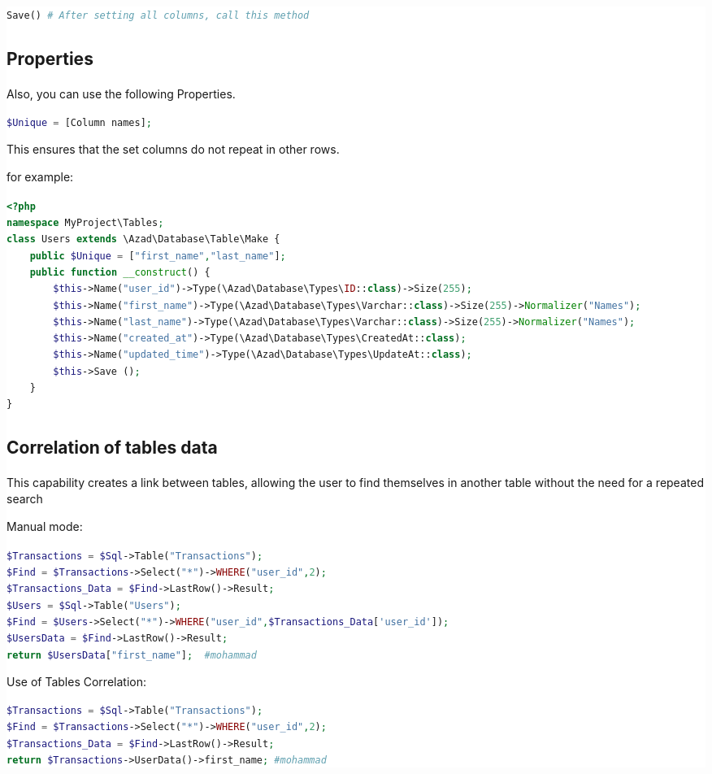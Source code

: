 ```php
Save() # After setting all columns, call this method
```

## Properties

Also, you can use the following Properties.

```php
$Unique = [Column names];
```

This ensures that the set columns do not repeat in other rows.

for example:

```php
<?php
namespace MyProject\Tables;
class Users extends \Azad\Database\Table\Make {
    public $Unique = ["first_name","last_name"];
    public function __construct() {
        $this->Name("user_id")->Type(\Azad\Database\Types\ID::class)->Size(255);
        $this->Name("first_name")->Type(\Azad\Database\Types\Varchar::class)->Size(255)->Normalizer("Names");
        $this->Name("last_name")->Type(\Azad\Database\Types\Varchar::class)->Size(255)->Normalizer("Names");
        $this->Name("created_at")->Type(\Azad\Database\Types\CreatedAt::class);
        $this->Name("updated_time")->Type(\Azad\Database\Types\UpdateAt::class);
        $this->Save ();
    }
}
```

## Correlation of tables data

This capability creates a link between tables, allowing the user to find themselves in another table without the need for a repeated search

Manual mode:

```php
$Transactions = $Sql->Table("Transactions");
$Find = $Transactions->Select("*")->WHERE("user_id",2);
$Transactions_Data = $Find->LastRow()->Result;
$Users = $Sql->Table("Users");
$Find = $Users->Select("*")->WHERE("user_id",$Transactions_Data['user_id']);
$UsersData = $Find->LastRow()->Result;
return $UsersData["first_name"];  #mohammad
```

Use of Tables Correlation:

```php
$Transactions = $Sql->Table("Transactions");
$Find = $Transactions->Select("*")->WHERE("user_id",2);
$Transactions_Data = $Find->LastRow()->Result;
return $Transactions->UserData()->first_name; #mohammad
```
